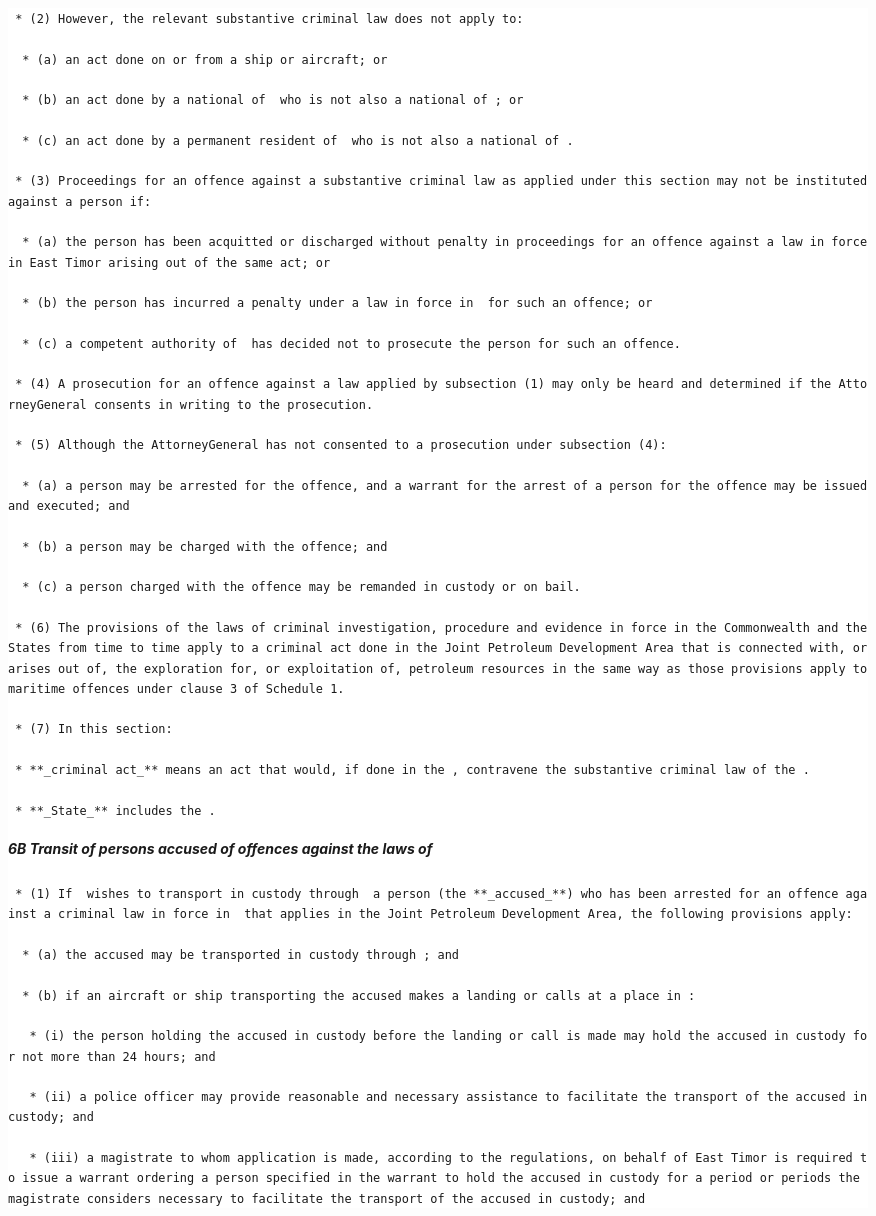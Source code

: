      * (2) However, the relevant substantive criminal law does not apply to:

      * (a) an act done on or from a ship or aircraft; or

      * (b) an act done by a national of  who is not also a national of ; or

      * (c) an act done by a permanent resident of  who is not also a national of .

     * (3) Proceedings for an offence against a substantive criminal law as applied under this section may not be instituted against a person if:

      * (a) the person has been acquitted or discharged without penalty in proceedings for an offence against a law in force in East Timor arising out of the same act; or

      * (b) the person has incurred a penalty under a law in force in  for such an offence; or

      * (c) a competent authority of  has decided not to prosecute the person for such an offence.

     * (4) A prosecution for an offence against a law applied by subsection (1) may only be heard and determined if the AttorneyGeneral consents in writing to the prosecution.

     * (5) Although the AttorneyGeneral has not consented to a prosecution under subsection (4):

      * (a) a person may be arrested for the offence, and a warrant for the arrest of a person for the offence may be issued and executed; and

      * (b) a person may be charged with the offence; and

      * (c) a person charged with the offence may be remanded in custody or on bail.

     * (6) The provisions of the laws of criminal investigation, procedure and evidence in force in the Commonwealth and the States from time to time apply to a criminal act done in the Joint Petroleum Development Area that is connected with, or arises out of, the exploration for, or exploitation of, petroleum resources in the same way as those provisions apply to maritime offences under clause 3 of Schedule 1.

     * (7) In this section:

     * **_criminal act_** means an act that would, if done in the , contravene the substantive criminal law of the .

     * **_State_** includes the .

##### 6B  Transit of persons accused of offences against the laws of 

     * (1) If  wishes to transport in custody through  a person (the **_accused_**) who has been arrested for an offence against a criminal law in force in  that applies in the Joint Petroleum Development Area, the following provisions apply:

      * (a) the accused may be transported in custody through ; and

      * (b) if an aircraft or ship transporting the accused makes a landing or calls at a place in :

       * (i) the person holding the accused in custody before the landing or call is made may hold the accused in custody for not more than 24 hours; and

       * (ii) a police officer may provide reasonable and necessary assistance to facilitate the transport of the accused in custody; and

       * (iii) a magistrate to whom application is made, according to the regulations, on behalf of East Timor is required to issue a warrant ordering a person specified in the warrant to hold the accused in custody for a period or periods the magistrate considers necessary to facilitate the transport of the accused in custody; and
